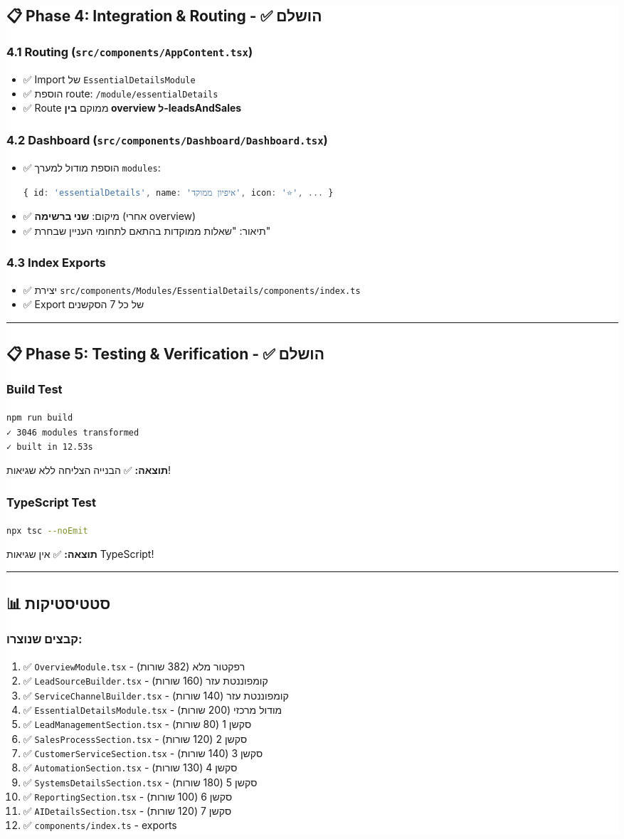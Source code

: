 
## 📋 Phase 4: Integration & Routing - ✅ הושלם

### 4.1 Routing (`src/components/AppContent.tsx`)
- ✅ Import של `EssentialDetailsModule`
- ✅ הוספת route: `/module/essentialDetails`
- ✅ Route ממוקם **בין overview ל-leadsAndSales**

### 4.2 Dashboard (`src/components/Dashboard/Dashboard.tsx`)
- ✅ הוספת מודול למערך `modules`:
  ```typescript
  { id: 'essentialDetails', name: 'איפיון ממוקד', icon: '⭐', ... }
  ```
- ✅ מיקום: **שני ברשימה** (אחרי overview)
- ✅ תיאור: "שאלות ממוקדות בהתאם לתחומי העניין שבחרת"

### 4.3 Index Exports
- ✅ יצירת `src/components/Modules/EssentialDetails/components/index.ts`
- ✅ Export של כל 7 הסקשנים

---

## 📋 Phase 5: Testing & Verification - ✅ הושלם

### Build Test
```bash
npm run build
✓ 3046 modules transformed
✓ built in 12.53s
```
**תוצאה:** ✅ הבנייה הצליחה ללא שגיאות!

### TypeScript Test
```bash
npx tsc --noEmit
```
**תוצאה:** ✅ אין שגיאות TypeScript!

---

## 📊 סטטיסטיקות

### קבצים שנוצרו:
1. ✅ `OverviewModule.tsx` - רפקטור מלא (382 שורות)
2. ✅ `LeadSourceBuilder.tsx` - קומפוננטת עזר (160 שורות)
3. ✅ `ServiceChannelBuilder.tsx` - קומפוננטת עזר (140 שורות)
4. ✅ `EssentialDetailsModule.tsx` - מודול מרכזי (200 שורות)
5. ✅ `LeadManagementSection.tsx` - סקשן 1 (80 שורות)
6. ✅ `SalesProcessSection.tsx` - סקשן 2 (120 שורות)
7. ✅ `CustomerServiceSection.tsx` - סקשן 3 (140 שורות)
8. ✅ `AutomationSection.tsx` - סקשן 4 (130 שורות)
9. ✅ `SystemsDetailsSection.tsx` - סקשן 5 (180 שורות)
10. ✅ `ReportingSection.tsx` - סקשן 6 (100 שורות)
11. ✅ `AIDetailsSection.tsx` - סקשן 7 (120 שורות)
12. ✅ `components/index.ts` - exports
